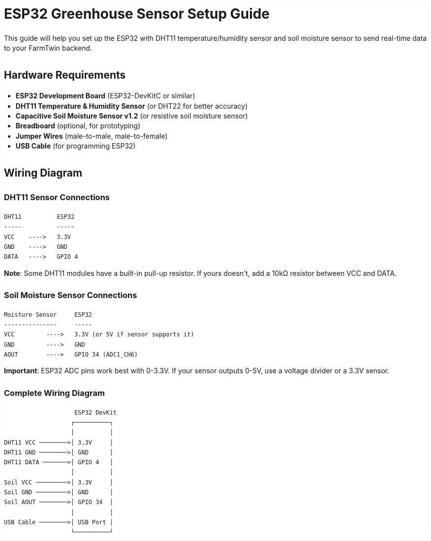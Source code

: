 # ESP32 Greenhouse Sensor Setup Guide

This guide will help you set up the ESP32 with DHT11 temperature/humidity sensor and soil moisture sensor to send real-time data to your FarmTwin backend.

## Hardware Requirements

- **ESP32 Development Board** (ESP32-DevKitC or similar)
- **DHT11 Temperature & Humidity Sensor** (or DHT22 for better accuracy)
- **Capacitive Soil Moisture Sensor v1.2** (or resistive soil moisture sensor)
- **Breadboard** (optional, for prototyping)
- **Jumper Wires** (male-to-male, male-to-female)
- **USB Cable** (for programming ESP32)

## Wiring Diagram

### DHT11 Sensor Connections

```
DHT11          ESP32
-----          -----
VCC    ---->   3.3V
GND    ---->   GND
DATA   ---->   GPIO 4
```

**Note**: Some DHT11 modules have a built-in pull-up resistor. If yours doesn't, add a 10kΩ resistor between VCC and DATA.

### Soil Moisture Sensor Connections

```
Moisture Sensor     ESP32
---------------     -----
VCC         ---->   3.3V (or 5V if sensor supports it)
GND         ---->   GND
AOUT        ---->   GPIO 34 (ADC1_CH6)
```

**Important**: ESP32 ADC pins work best with 0-3.3V. If your sensor outputs 0-5V, use a voltage divider or a 3.3V sensor.

### Complete Wiring Diagram

```
                    ESP32 DevKit
                   ┌──────────┐
                   │          │
DHT11 VCC ────────>│ 3.3V     │
DHT11 GND ────────>│ GND      │
DHT11 DATA ───────>│ GPIO 4   │
                   │          │
Soil VCC ─────────>│ 3.3V     │
Soil GND ─────────>│ GND      │
Soil AOUT ────────>│ GPIO 34  │
                   │          │
USB Cable ────────>│ USB Port │
                   └──────────┘
```

